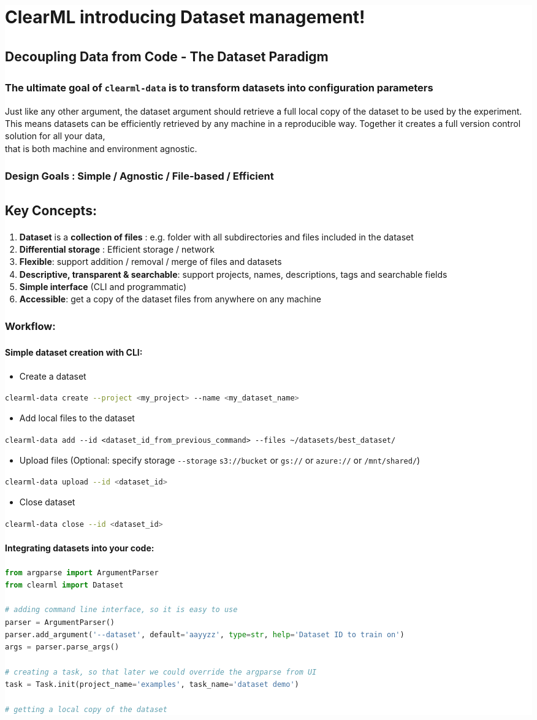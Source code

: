 # ClearML introducing Dataset management!

## Decoupling Data from Code - The Dataset Paradigm

### The ultimate goal of `clearml-data` is to transform datasets into configuration parameters
Just like any other argument, the dataset argument should retrieve a full local copy of the
dataset to be used by the experiment. 
This means datasets can be efficiently retrieved by any machine in a reproducible way.
Together it creates a full version control solution for all your data,  
that is both machine and environment agnostic.


### Design Goals : Simple / Agnostic / File-based / Efficient

## Key Concepts:
1) **Dataset** is a **collection of files** : e.g. folder with all subdirectories and files included in the dataset
2) **Differential storage** : Efficient storage / network
3) **Flexible**: support addition / removal / merge of files and datasets
4) **Descriptive, transparent & searchable**: support projects, names, descriptions, tags and searchable fields
5) **Simple interface**  (CLI and programmatic)
6) **Accessible**: get a copy of the dataset files from anywhere on any machine

### Workflow:

#### Simple dataset creation with CLI:

- Create a dataset
``` bash
clearml-data create --project <my_project> --name <my_dataset_name>
```
- Add local files to the dataset
``` bashtrue
clearml-data add --id <dataset_id_from_previous_command> --files ~/datasets/best_dataset/
```
- Upload files (Optional: specify storage `--storage` `s3://bucket` or `gs://` or `azure://` or `/mnt/shared/`)
``` bash
clearml-data upload --id <dataset_id>
```
- Close dataset
``` bash
clearml-data close --id <dataset_id>
```


#### Integrating datasets into your code:
``` python
from argparse import ArgumentParser
from clearml import Dataset

# adding command line interface, so it is easy to use
parser = ArgumentParser()
parser.add_argument('--dataset', default='aayyzz', type=str, help='Dataset ID to train on')
args = parser.parse_args()

# creating a task, so that later we could override the argparse from UI
task = Task.init(project_name='examples', task_name='dataset demo')

# getting a local copy of the dataset
```